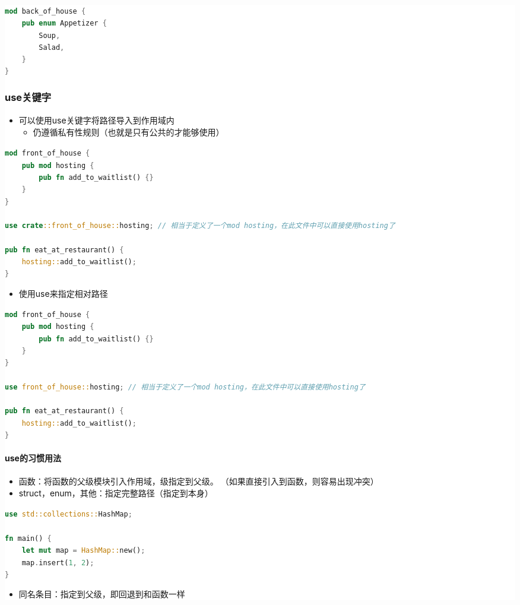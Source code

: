 ```rust
mod back_of_house {
    pub enum Appetizer {
        Soup,
        Salad,
    }
}

```

### use关键字
* 可以使用use关键字将路径导入到作用域内
  - 仍遵循私有性规则（也就是只有公共的才能够使用）

```rust
mod front_of_house {
    pub mod hosting {
        pub fn add_to_waitlist() {}
    }
}

use crate::front_of_house::hosting; // 相当于定义了一个mod hosting，在此文件中可以直接使用hosting了

pub fn eat_at_restaurant() {
    hosting::add_to_waitlist();
}
```

* 使用use来指定相对路径
```rust
mod front_of_house {
    pub mod hosting {
        pub fn add_to_waitlist() {}
    }
}

use front_of_house::hosting; // 相当于定义了一个mod hosting，在此文件中可以直接使用hosting了

pub fn eat_at_restaurant() {
    hosting::add_to_waitlist();
}
```

#### use的习惯用法
* 函数：将函数的父级模块引入作用域，级指定到父级。 （如果直接引入到函数，则容易出现冲突）
* struct，enum，其他：指定完整路径（指定到本身）
```rust
use std::collections::HashMap;

fn main() {
    let mut map = HashMap::new();
    map.insert(1, 2);
}

```
* 同名条目：指定到父级，即回退到和函数一样
